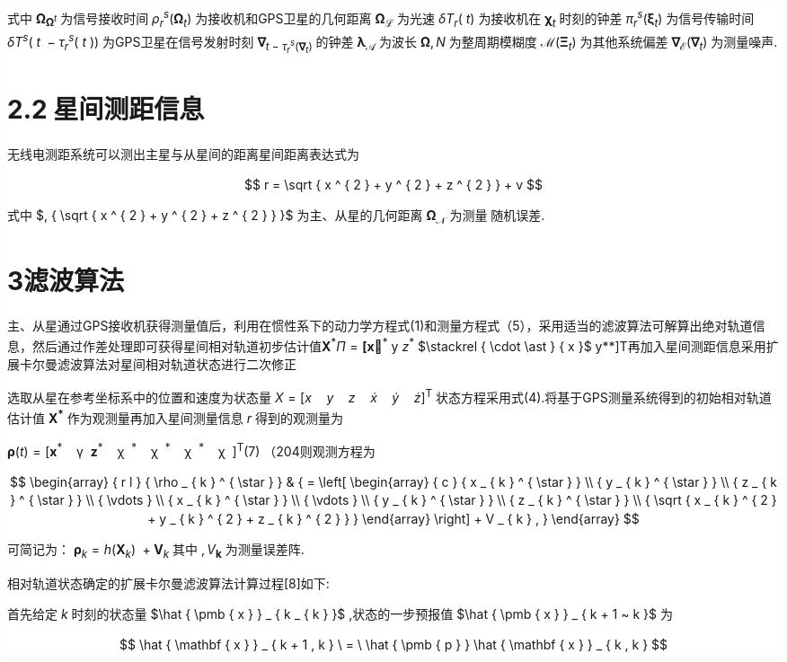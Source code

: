 式中 ${ \mathbf { \Omega } } _ { { \mathbf { \Omega } } ^ { t } }$ 为信号接收时间 $\rho _ { r } ^ { s } ( \mathbf { \Omega } _ { t } )$ 为接收机和GPS卫星的几何距离 $\mathbf { \Omega } _ { \mathcal { L } }$ 为光速 $\delta T _ { r } ( \ t )$ 为接收机在 $\mathbf { \chi } _ { t }$ 时刻的钟差 $\pi _ { r } ^ { s } ( \mathbf { \xi } _ { t } )$ 为信号传输时间 ${ \delta } T ^ { s } ( \textit { t } - \tau _ { r } ^ { s } ( \textit { t } ) )$ 为GPS卫星在信号发射时刻 $\mathbf { \nabla } _ { t \mathrm { ~ - ~ } \tau _ { r } ^ { s } \left( \mathbf { \nabla } _ { t } \right) }$ 的钟差 $\mathbf { \lambda } _ { \mathcal { A } }$ 为波长 $\mathbf { \Omega } , N$ 为整周期模糊度 ${ \mathbf { \mathcal { M } } } ( { \mathbf { \Xi } } _ { t } )$ 为其他系统偏差 $\mathbf { \nabla } _ { \mathcal { E } } ( \mathbf { \nabla } _ { t } )$ 为测量噪声.

# 2.2 星间测距信息

无线电测距系统可以测出主星与从星间的距离星间距离表达式为

$$
r = \sqrt { x ^ { 2 } + y ^ { 2 } + z ^ { 2 } } + v
$$

式中 $, { \sqrt { x ^ { 2 } + y ^ { 2 } + z ^ { 2 } } }$ 为主、从星的几何距离 ${ \mathbf { \Omega } } _ { \mathcal { N } }$ 为测量 随机误差.

# 3滤波算法

主、从星通过GPS接收机获得测量值后，利用在惯性系下的动力学方程式(1)和测量方程式（5），采用适当的滤波算法可解算出绝对轨道信息，然后通过作差处理即可获得星间相对轨道初步估计值$\boldsymbol { X } ^ { * } \boldsymbol { \mathbf { \mathit { \Pi } } } = \boldsymbol { \left[ \vec { x } \right. } ^ { * }$ y $z ^ { * }$ $\stackrel { \cdot \ast } { x }$ y\*\*]T再加入星间测距信息采用扩展卡尔曼滤波算法对星间相对轨道状态进行二次修正

选取从星在参考坐标系中的位置和速度为状态量 $X = [ x \quad y \quad z \quad \dot { x } \quad \dot { y } \quad \dot { z } ] ^ { \mathrm { T } }$ 状态方程采用式(4).将基于GPS测量系统得到的初始相对轨道估计值 $\boldsymbol { { X } ^ { * } }$ 作为观测量再加入星间测量信息 $r$ 得到的观测量为

$\pmb { \rho } ( t ) = [ { \pmb x } ^ { * } \mathrm { ~  ~ \pmb ~ { ~ \gamma ~ } ~ } { \pmb z } ^ { * } \mathrm { ~  ~ \pmb ~ { ~ \chi ~ } ~ } ^ { * } \mathrm { ~  ~ \pmb ~ { ~ \chi ~ } ~ } ^ { * } \mathrm { ~  ~ \pmb ~ { ~ \chi ~ } ~ } ^ { * } \mathrm { ~  ~ \pmb ~ { ~ \chi ~ } ~ } ] ^ { \mathrm { { T } } } ( 7 )$ （204则观测方程为

$$
\begin{array} { r l } { \rho _ { k } ^ { \star } } & { = \left[ \begin{array} { c } { x _ { k } ^ { \star } } \\ { y _ { k } ^ { \star } } \\ { z _ { k } ^ { \star } } \\ { \vdots } \\ { x _ { k } ^ { \star } } \\ { \vdots } \\ { y _ { k } ^ { \star } } \\ { z _ { k } ^ { \star } } \\ { \sqrt { x _ { k } ^ { 2 } + y _ { k } ^ { 2 } + z _ { k } ^ { 2 } } } \end{array} \right] + V _ { k } , } \end{array}
$$

可简记为： $\pmb { \rho } _ { k } = h ( \pmb { X } _ { k } ) \ + \pmb { V } _ { k }$ 其中 $, V _ { \boldsymbol { k } }$ 为测量误差阵.

相对轨道状态确定的扩展卡尔曼滤波算法计算过程[8]如下:

首先给定 $k$ 时刻的状态量 $\hat { \pmb { x } } _ { k _ { k } }$ ,状态的一步预报值 $\hat { \pmb { x } } _ { k + 1 ~ k }$ 为

$$
\hat { \mathbf { x } } _ { k + 1 , k } \ = \ \hat { \pmb { p } } \hat { \mathbf { x } } _ { k , k }
$$
